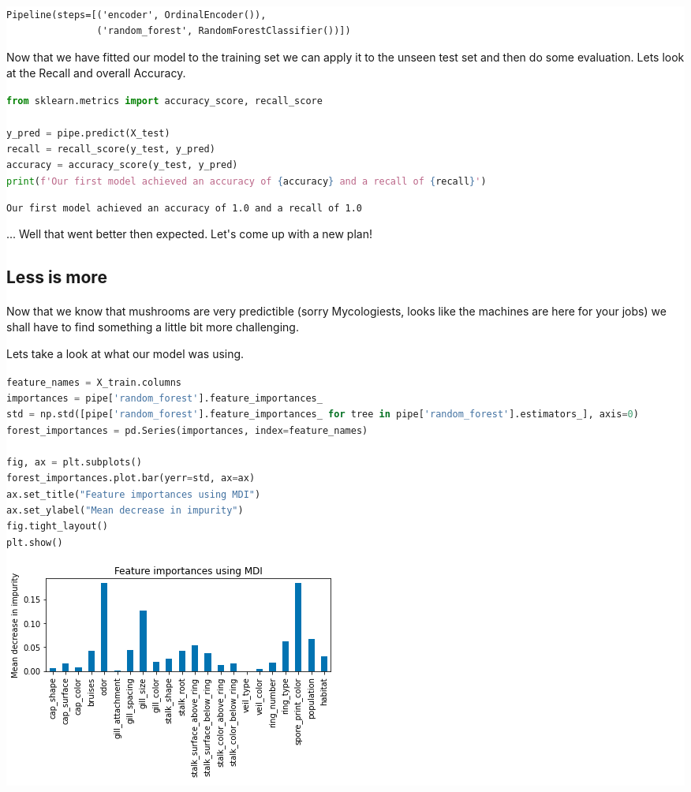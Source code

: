 


    Pipeline(steps=[('encoder', OrdinalEncoder()),
                    ('random_forest', RandomForestClassifier())])



Now that we have fitted our model to the training set we can apply it to the unseen test set and then do some evaluation. Lets look at the Recall and overall Accuracy.


```python
from sklearn.metrics import accuracy_score, recall_score

y_pred = pipe.predict(X_test)
recall = recall_score(y_test, y_pred)
accuracy = accuracy_score(y_test, y_pred)
print(f'Our first model achieved an accuracy of {accuracy} and a recall of {recall}')
```

    Our first model achieved an accuracy of 1.0 and a recall of 1.0
    

... Well that went better then expected. Let's come up with a new plan!

## Less is more

Now that we know that mushrooms are very predictible (sorry Mycologiests, looks like the machines are here for your jobs) we shall have to find something a little bit more challenging. 

Lets take a look at what our model was using.


```python
feature_names = X_train.columns
importances = pipe['random_forest'].feature_importances_
std = np.std([pipe['random_forest'].feature_importances_ for tree in pipe['random_forest'].estimators_], axis=0)
forest_importances = pd.Series(importances, index=feature_names)

fig, ax = plt.subplots()
forest_importances.plot.bar(yerr=std, ax=ax)
ax.set_title("Feature importances using MDI")
ax.set_ylabel("Mean decrease in impurity")
fig.tight_layout()
plt.show()

```


    
![](/images/output_22_0.png)    

